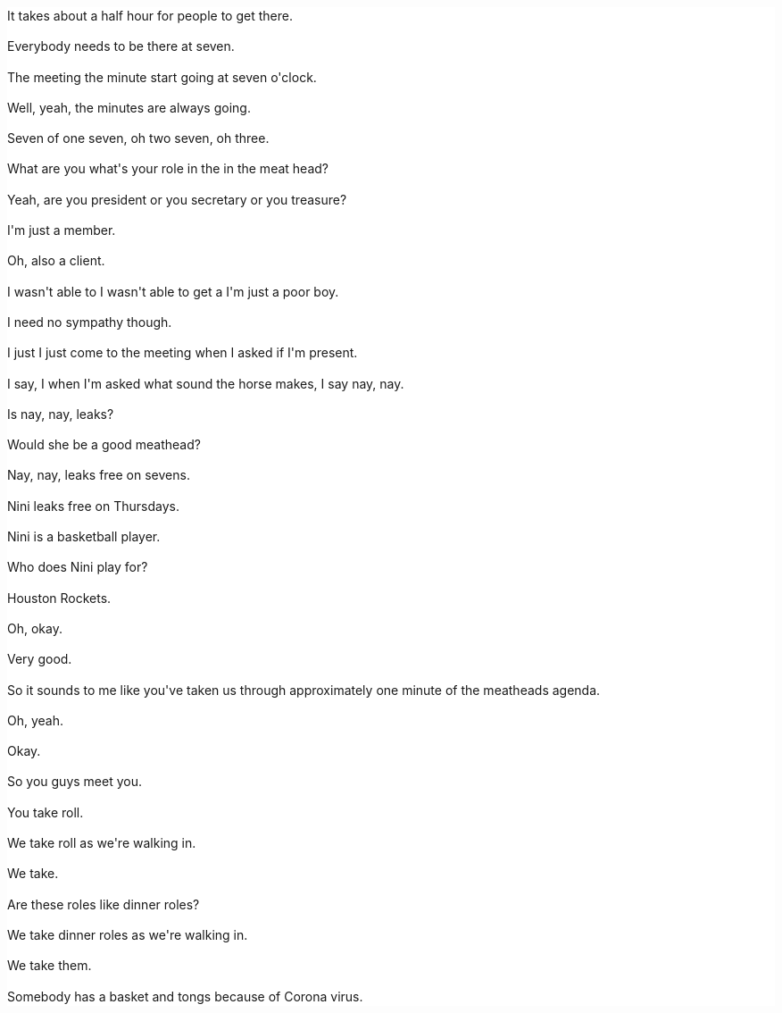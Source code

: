 It takes about a half hour for people to get there.

Everybody needs to be there at seven.

The meeting the minute start going at seven o'clock.

Well, yeah, the minutes are always going.

Seven of one seven, oh two seven, oh three.

What are you what's your role in the in the meat head?

Yeah, are you president or you secretary or you treasure?

I'm just a member.

Oh, also a client.

I wasn't able to I wasn't able to get a I'm just a poor boy.

I need no sympathy though.

I just I just come to the meeting when I asked if I'm present.

I say, I when I'm asked what sound the horse makes, I say nay, nay.

Is nay, nay, leaks?

Would she be a good meathead?

Nay, nay, leaks free on sevens.

Nini leaks free on Thursdays.

Nini is a basketball player.

Who does Nini play for?

Houston Rockets.

Oh, okay.

Very good.

So it sounds to me like you've taken us through approximately one minute of the meatheads agenda.

Oh, yeah.

Okay.

So you guys meet you.

You take roll.

We take roll as we're walking in.

We take.

Are these roles like dinner roles?

We take dinner roles as we're walking in.

We take them.

Somebody has a basket and tongs because of Corona virus.

